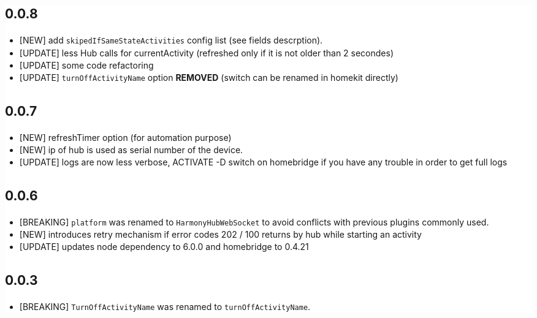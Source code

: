 ## 0.0.8

- [NEW] add `skipedIfSameStateActivities` config list (see fields descrption).
- [UPDATE] less Hub calls for currentActivity (refreshed only if it is not older than 2 secondes)
- [UPDATE] some code refactoring
- [UPDATE] `turnOffActivityName` option **REMOVED** (switch can be renamed in homekit directly)

## 0.0.7

- [NEW] refreshTimer option (for automation purpose)
- [NEW] ip of hub is used as serial number of the device.
- [UPDATE] logs are now less verbose, ACTIVATE -D switch on homebridge if you have any trouble in order to get full logs

## 0.0.6

- [BREAKING] `platform` was renamed to `HarmonyHubWebSocket` to avoid conflicts with previous plugins commonly used.
- [NEW] introduces retry mechanism if error codes 202 / 100 returns by hub while starting an activity
- [UPDATE] updates node dependency to 6.0.0 and homebridge to 0.4.21

## 0.0.3

- [BREAKING] `TurnOffActivityName` was renamed to `turnOffActivityName`.
